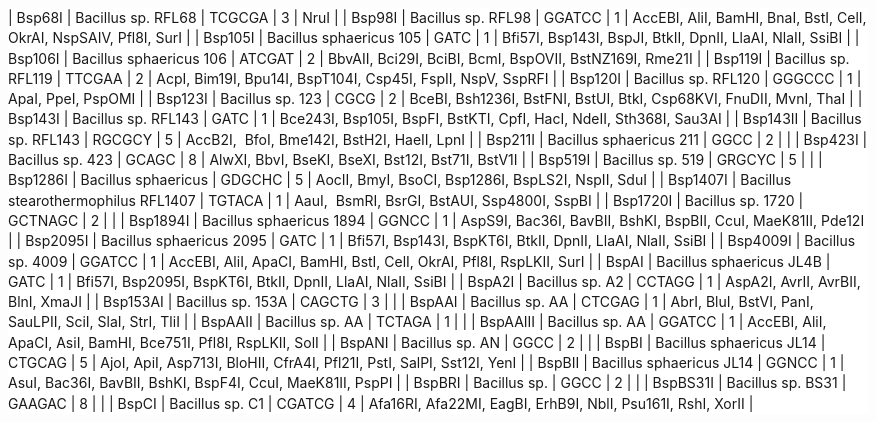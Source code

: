 | Bsp68I        | Bacillus sp. RFL68                      | TCGCGA                 |     3 | NruI                                                                                                  |
| Bsp98I        | Bacillus sp. RFL98                      | GGATCC                 |     1 | AccEBI, AliI, BamHI, BnaI, BstI, CelI, OkrAI, NspSAIV, Pfl8I, SurI                                    |
| Bsp105I       | Bacillus sphaericus 105                 | GATC                   |     1 | Bfi57I, Bsp143I, BspJI, BtkII, DpnII, LlaAI, NlaII, SsiBI                                             |
| Bsp106I       | Bacillus sphaericus 106                 | ATCGAT                 |     2 | BbvAII, Bci29I, BciBI, BcmI, BspOVII, BstNZ169I, Rme21I                                               |
| Bsp119I       | Bacillus sp. RFL119                     | TTCGAA                 |     2 | AcpI, Bim19I, Bpu14I, BspT104I, Csp45I, FspII, NspV, SspRFI                                           |
| Bsp120I       | Bacillus sp. RFL120                     | GGGCCC                 |     1 | ApaI, PpeI, PspOMI                                                                                    |
| Bsp123I       | Bacillus sp. 123                        | CGCG                   |     2 | BceBI, Bsh1236I, BstFNI, BstUI, BtkI, Csp68KVI, FnuDII, MvnI, ThaI                                    |
| Bsp143I       | Bacillus sp. RFL143                     | GATC                   |     1 | Bce243I, Bsp105I, BspFI, BstKTI, CpfI, HacI, NdeII, Sth368I, Sau3AI                                   |
| Bsp143II      | Bacillus sp. RFL143                     | RGCGCY                 |     5 | AccB2I,  BfoI, Bme142I, BstH2I, HaeII, LpnI                                                           |
| Bsp211I       | Bacillus sphaericus 211                 | GGCC                   |     2 |                                                                                                       |
| Bsp423I       | Bacillus sp. 423                        | GCAGC                  |     8 | AlwXI, BbvI, BseKI, BseXI, Bst12I, Bst71I, BstV1I                                                     |
| Bsp519I       | Bacillus sp. 519                        | GRGCYC                 |     5 |                                                                                                       |
| Bsp1286I      | Bacillus sphaericus                     | GDGCHC                 |     5 | AocII, BmyI, BsoCI, Bsp1286I, BspLS2I, NspII, SduI                                                    |
| Bsp1407I      | Bacillus stearothermophilus RFL1407     | TGTACA                 |     1 | AauI,  BsmRI, BsrGI, BstAUI, Ssp4800I, SspBI                                                          |
| Bsp1720I      | Bacillus sp. 1720                       | GCTNAGC                |     2 |                                                                                                       |
| Bsp1894I      | Bacillus sphaericus 1894                | GGNCC                  |     1 | AspS9I, Bac36I, BavBII, BshKI, BspBII, CcuI, MaeK81II, Pde12I                                         |
| Bsp2095I      | Bacillus sphaericus 2095                | GATC                   |     1 | Bfi57I, Bsp143I, BspKT6I, BtkII, DpnII, LlaAI, NlaII, SsiBI                                           |
| Bsp4009I      | Bacillus sp. 4009                       | GGATCC                 |     1 | AccEBI, AliI, ApaCI, BamHI, BstI, CelI, OkrAI, Pfl8I, RspLKII, SurI                                   |
| BspAI         | Bacillus sphaericus JL4B                | GATC                   |     1 | Bfi57I, Bsp2095I, BspKT6I, BtkII, DpnII, LlaAI, NlaII, SsiBI                                          |
| BspA2I        | Bacillus sp. A2                         | CCTAGG                 |     1 | AspA2I, AvrII, AvrBII, BlnI, XmaJI                                                                    |
| Bsp153AI      | Bacillus sp. 153A                       | CAGCTG                 |     3 |                                                                                                       |
| BspAAI        | Bacillus sp. AA                         | CTCGAG                 |     1 | AbrI, BluI, BstVI, PanI, SauLPII, SciI, SlaI, StrI, TliI                                              |
| BspAAII       | Bacillus sp. AA                         | TCTAGA                 |     1 |                                                                                                       |
| BspAAIII      | Bacillus sp. AA                         | GGATCC                 |     1 | AccEBI, AliI, ApaCI, AsiI, BamHI, Bce751I, Pfl8I, RspLKII, SolI                                       |
| BspANI        | Bacillus sp. AN                         | GGCC                   |     2 |                                                                                                       |
| BspBI         | Bacillus sphaericus JL14                | CTGCAG                 |     5 | AjoI, ApiI, Asp713I, BloHII, CfrA4I, Pfl21I, PstI, SalPI, Sst12I, YenI                                |
| BspBII        | Bacillus sphaericus JL14                | GGNCC                  |     1 | AsuI, Bac36I, BavBII, BshKI, BspF4I, CcuI, MaeK81II, PspPI                                            |
| BspBRI        | Bacillus sp.                            | GGCC                   |     2 |                                                                                                       |
| BspBS31I      | Bacillus sp. BS31                       | GAAGAC                 |     8 |                                                                                                       |
| BspCI         | Bacillus sp. C1                         | CGATCG                 |     4 | Afa16RI, Afa22MI, EagBI, ErhB9I, NblI, Psu161I, RshI, XorII                                           |
